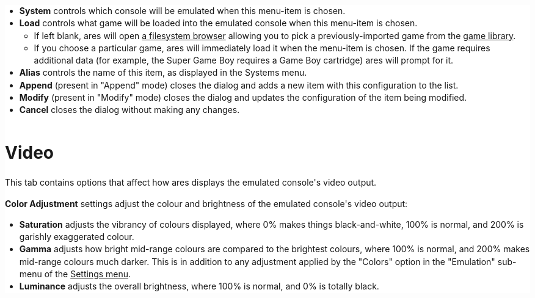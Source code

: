   - **System** controls which console will be emulated
    when this menu-item is chosen.
  - **Load** controls what game will be loaded
    into the emulated console
    when this menu-item is chosen.
      - If left blank,
        ares will open [a filesystem browser](common.md#the-filesystem-browser)
        allowing you to pick a previously-imported game from
        the [game library](../concepts/game-library.md).
      - If you choose a particular game,
        ares will immediately load it
        when the menu-item is chosen.
        If the game requires additional data
        (for example, the Super Game Boy requires a Game Boy cartridge)
        ares will prompt for it.
  - **Alias** controls the name of this item,
    as displayed in the Systems menu.
  - **Append** (present in "Append" mode) closes the dialog
    and adds a new item with this configuration
    to the list.
  - **Modify** (present in "Modify" mode) closes the dialog
    and updates the configuration of
    the item being modified.
  - **Cancel** closes the dialog without making any changes.

Video
=====

This tab contains options that affect
how ares displays
the emulated console's video output.

**Color Adjustment**
settings adjust the colour and brightness
of the emulated console's video output:

  - **Saturation** adjusts the vibrancy of colours displayed,
    where 0% makes things black-and-white,
    100% is normal,
    and 200% is garishly exaggerated colour.
  - **Gamma** adjusts how bright mid-range colours are
    compared to the brightest colours,
    where 100% is normal,
    and 200% makes mid-range colours much darker.
    This is in addition to
    any adjustment applied by
    the "Colors" option
    in the "Emulation" sub-menu
    of the [Settings menu](ares.md#the-settings-menu).
  - **Luminance** adjusts the overall brightness,
    where 100% is normal,
    and 0% is totally black.
